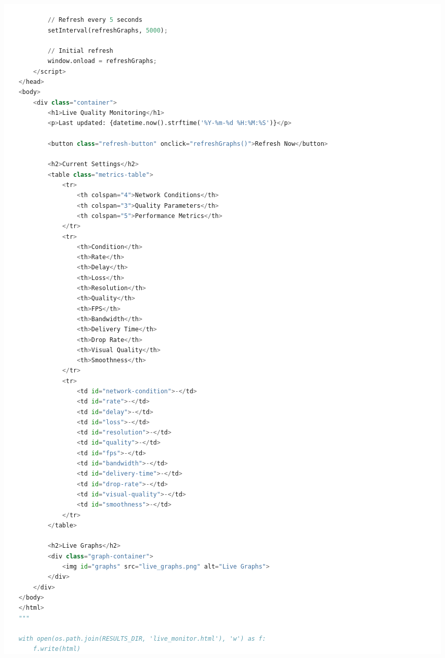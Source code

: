 ```python
            
            // Refresh every 5 seconds
            setInterval(refreshGraphs, 5000);
            
            // Initial refresh
            window.onload = refreshGraphs;
        </script>
    </head>
    <body>
        <div class="container">
            <h1>Live Quality Monitoring</h1>
            <p>Last updated: {datetime.now().strftime('%Y-%m-%d %H:%M:%S')}</p>
            
            <button class="refresh-button" onclick="refreshGraphs()">Refresh Now</button>
            
            <h2>Current Settings</h2>
            <table class="metrics-table">
                <tr>
                    <th colspan="4">Network Conditions</th>
                    <th colspan="3">Quality Parameters</th>
                    <th colspan="5">Performance Metrics</th>
                </tr>
                <tr>
                    <th>Condition</th>
                    <th>Rate</th>
                    <th>Delay</th>
                    <th>Loss</th>
                    <th>Resolution</th>
                    <th>Quality</th>
                    <th>FPS</th>
                    <th>Bandwidth</th>
                    <th>Delivery Time</th>
                    <th>Drop Rate</th>
                    <th>Visual Quality</th>
                    <th>Smoothness</th>
                </tr>
                <tr>
                    <td id="network-condition">-</td>
                    <td id="rate">-</td>
                    <td id="delay">-</td>
                    <td id="loss">-</td>
                    <td id="resolution">-</td>
                    <td id="quality">-</td>
                    <td id="fps">-</td>
                    <td id="bandwidth">-</td>
                    <td id="delivery-time">-</td>
                    <td id="drop-rate">-</td>
                    <td id="visual-quality">-</td>
                    <td id="smoothness">-</td>
                </tr>
            </table>
            
            <h2>Live Graphs</h2>
            <div class="graph-container">
                <img id="graphs" src="live_graphs.png" alt="Live Graphs">
            </div>
        </div>
    </body>
    </html>
    """
    
    with open(os.path.join(RESULTS_DIR, 'live_monitor.html'), 'w') as f:
        f.write(html)
```